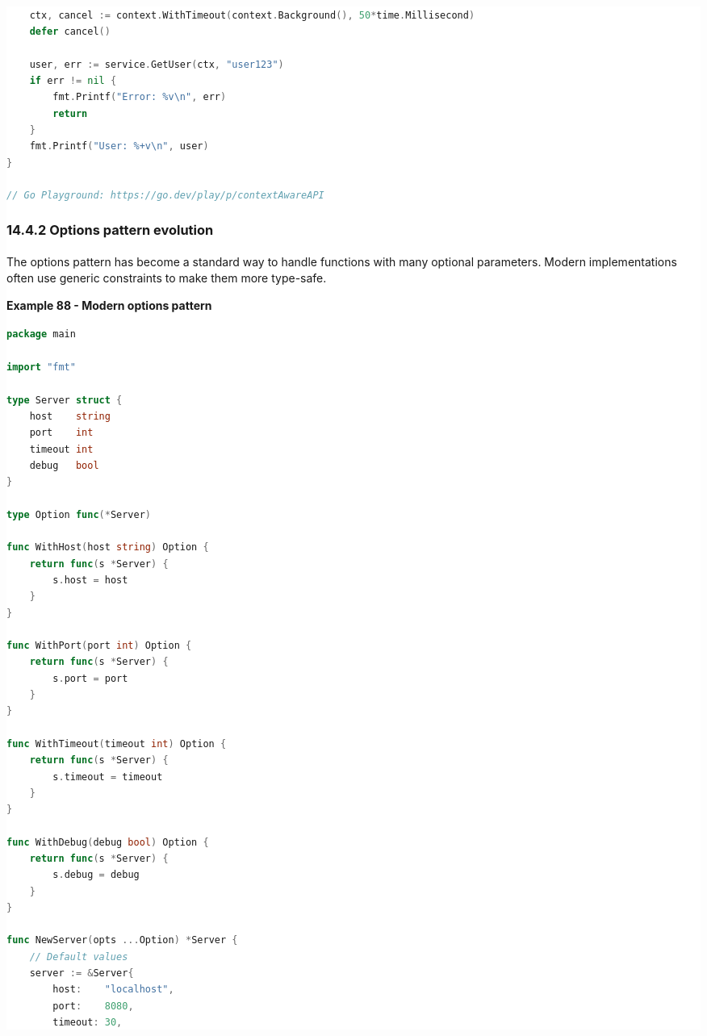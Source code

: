 ```go
	ctx, cancel := context.WithTimeout(context.Background(), 50*time.Millisecond)
	defer cancel()
	
	user, err := service.GetUser(ctx, "user123")
	if err != nil {
		fmt.Printf("Error: %v\n", err)
		return
	}
	fmt.Printf("User: %+v\n", user)
}

// Go Playground: https://go.dev/play/p/contextAwareAPI
```

### 14.4.2 Options pattern evolution

The options pattern has become a standard way to handle functions with many optional parameters. Modern implementations often use generic constraints to make them more type-safe.

**Example 88 - Modern options pattern**
```go
package main

import "fmt"

type Server struct {
	host    string
	port    int
	timeout int
	debug   bool
}

type Option func(*Server)

func WithHost(host string) Option {
	return func(s *Server) {
		s.host = host
	}
}

func WithPort(port int) Option {
	return func(s *Server) {
		s.port = port
	}
}

func WithTimeout(timeout int) Option {
	return func(s *Server) {
		s.timeout = timeout
	}
}

func WithDebug(debug bool) Option {
	return func(s *Server) {
		s.debug = debug
	}
}

func NewServer(opts ...Option) *Server {
	// Default values
	server := &Server{
		host:    "localhost",
		port:    8080,
		timeout: 30,
```